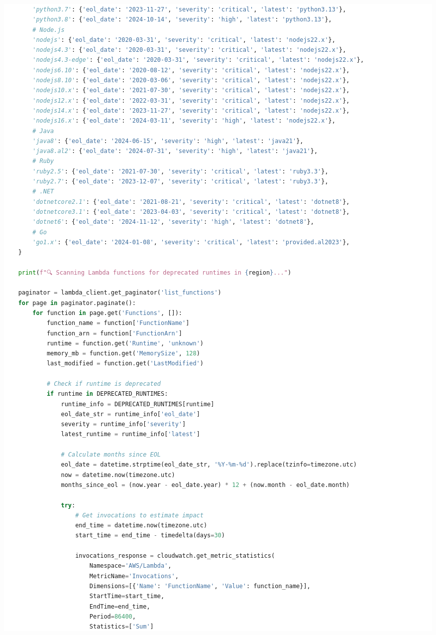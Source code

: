 ```python
        'python3.7': {'eol_date': '2023-11-27', 'severity': 'critical', 'latest': 'python3.13'},
        'python3.8': {'eol_date': '2024-10-14', 'severity': 'high', 'latest': 'python3.13'},
        # Node.js
        'nodejs': {'eol_date': '2020-03-31', 'severity': 'critical', 'latest': 'nodejs22.x'},
        'nodejs4.3': {'eol_date': '2020-03-31', 'severity': 'critical', 'latest': 'nodejs22.x'},
        'nodejs4.3-edge': {'eol_date': '2020-03-31', 'severity': 'critical', 'latest': 'nodejs22.x'},
        'nodejs6.10': {'eol_date': '2020-08-12', 'severity': 'critical', 'latest': 'nodejs22.x'},
        'nodejs8.10': {'eol_date': '2020-03-06', 'severity': 'critical', 'latest': 'nodejs22.x'},
        'nodejs10.x': {'eol_date': '2021-07-30', 'severity': 'critical', 'latest': 'nodejs22.x'},
        'nodejs12.x': {'eol_date': '2022-03-31', 'severity': 'critical', 'latest': 'nodejs22.x'},
        'nodejs14.x': {'eol_date': '2023-11-27', 'severity': 'critical', 'latest': 'nodejs22.x'},
        'nodejs16.x': {'eol_date': '2024-03-11', 'severity': 'high', 'latest': 'nodejs22.x'},
        # Java
        'java8': {'eol_date': '2024-06-15', 'severity': 'high', 'latest': 'java21'},
        'java8.al2': {'eol_date': '2024-07-31', 'severity': 'high', 'latest': 'java21'},
        # Ruby
        'ruby2.5': {'eol_date': '2021-07-30', 'severity': 'critical', 'latest': 'ruby3.3'},
        'ruby2.7': {'eol_date': '2023-12-07', 'severity': 'critical', 'latest': 'ruby3.3'},
        # .NET
        'dotnetcore2.1': {'eol_date': '2021-08-21', 'severity': 'critical', 'latest': 'dotnet8'},
        'dotnetcore3.1': {'eol_date': '2023-04-03', 'severity': 'critical', 'latest': 'dotnet8'},
        'dotnet6': {'eol_date': '2024-11-12', 'severity': 'high', 'latest': 'dotnet8'},
        # Go
        'go1.x': {'eol_date': '2024-01-08', 'severity': 'critical', 'latest': 'provided.al2023'},
    }

    print(f"🔍 Scanning Lambda functions for deprecated runtimes in {region}...")

    paginator = lambda_client.get_paginator('list_functions')
    for page in paginator.paginate():
        for function in page.get('Functions', []):
            function_name = function['FunctionName']
            function_arn = function['FunctionArn']
            runtime = function.get('Runtime', 'unknown')
            memory_mb = function.get('MemorySize', 128)
            last_modified = function.get('LastModified')

            # Check if runtime is deprecated
            if runtime in DEPRECATED_RUNTIMES:
                runtime_info = DEPRECATED_RUNTIMES[runtime]
                eol_date_str = runtime_info['eol_date']
                severity = runtime_info['severity']
                latest_runtime = runtime_info['latest']

                # Calculate months since EOL
                eol_date = datetime.strptime(eol_date_str, '%Y-%m-%d').replace(tzinfo=timezone.utc)
                now = datetime.now(timezone.utc)
                months_since_eol = (now.year - eol_date.year) * 12 + (now.month - eol_date.month)

                try:
                    # Get invocations to estimate impact
                    end_time = datetime.now(timezone.utc)
                    start_time = end_time - timedelta(days=30)

                    invocations_response = cloudwatch.get_metric_statistics(
                        Namespace='AWS/Lambda',
                        MetricName='Invocations',
                        Dimensions=[{'Name': 'FunctionName', 'Value': function_name}],
                        StartTime=start_time,
                        EndTime=end_time,
                        Period=86400,
                        Statistics=['Sum']
```